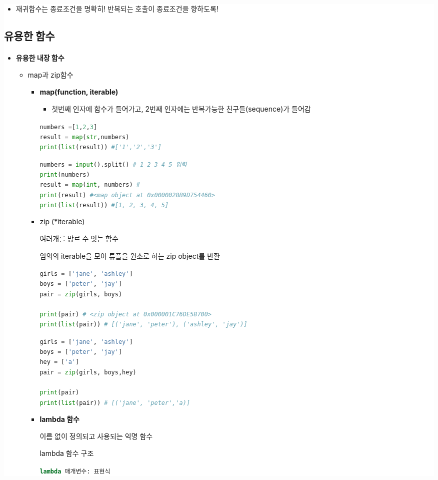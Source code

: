   - 재귀함수는 종료조건을 명확히! 반복되는 호출이 종료조건을 향하도록!

## 유용한 함수

- **유용한 내장 함수**
  
  - map과 zip함수
    
    - **map(function, iterable)**
      
      - 첫번째 인자에 함수가 들어가고, 2번째 인자에는 반복가능한 친구들(sequence)가 들어감
      
      ```python
      numbers =[1,2,3]
      result = map(str,numbers)
      print(list(result)) #['1','2','3']
      ```
      
      ```python
      numbers = input().split() # 1 2 3 4 5 입력
      print(numbers)
      result = map(int, numbers) #
      print(result) #<map object at 0x0000028B9D754460>
      print(list(result)) #[1, 2, 3, 4, 5]
      ```
    
    - zip (*iterable)
      
      여러개를 방르 수 잇는 함수
      
      임의의 iterable을 모아 튜플을 원소로 하는 zip object를 반환
      
      ```python
      girls = ['jane', 'ashley']
      boys = ['peter', 'jay']
      pair = zip(girls, boys)
      
      print(pair) # <zip object at 0x000001C76DE58700>
      print(list(pair)) # [('jane', 'peter'), ('ashley', 'jay')]
      ```
      
      ```python
      girls = ['jane', 'ashley']
      boys = ['peter', 'jay']
      hey = ['a']
      pair = zip(girls, boys,hey)
      
      print(pair)
      print(list(pair)) # [('jane', 'peter','a)]
      ```
    
    - **lambda 함수**
      
      이름 없이 정의되고 사용되는 익명 함수
      
      lambda 함수 구조
      
      ```python
      lambda 매개변수: 표현식
      ```
      